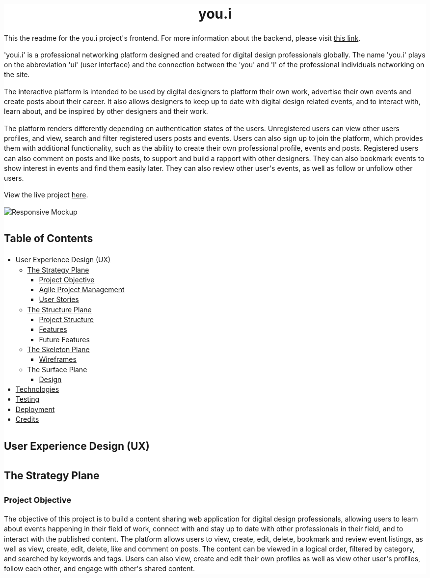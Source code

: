 <h1  align="center">you.i</h1>

This the readme for the you.i project's frontend. For more information about the backend, please visit [this link](https://github.com/SamarZiadat/youi_drf_api).

'youi.i' is a professional networking platform designed and created for digital design professionals globally. The name 'you.i' plays on the abbreviation 'ui' (user interface) and the connection between the 'you' and 'I' of the professional individuals networking on the site. 

The interactive platform is intended to be used by digital designers to platform their own work, advertise their own events and create posts about their career. It also allows designers to keep up to date with digital design related events, and to interact with, learn about, and be inspired by other designers and their work.

The platform renders differently depending on authentication states of the users. Unregistered users can view other users profiles, and view, search and filter registered users posts and events. Users can also sign up to join the platform, which provides them with additional functionality, such as the ability to create their own professional profile, events and posts. Registered users can also comment on posts and like posts, to support and build a rapport with other designers. They can also  bookmark events to show interest in events and find them easily later. They can also review other user's events, as well as follow or unfollow other users.

View the live project [here](https://youi-frontend-3d2a473770e1.herokuapp.com/). 

![Responsive Mockup](https://res.cloudinary.com/ddsrnz9la/image/upload/v1697716247/mockup_u2rbax.png)

## Table of Contents
- [User Experience Design (UX)](https://github.com/SamarZiadat/youi_frontend#user-experience-design-ux)
	 -   [The Strategy Plane](https://github.com/SamarZiadat/youi_frontend#the-strategy-plane)
		   -   [Project Objective](https://github.com/SamarZiadat/youi_frontend#project-objective)
		    -   [Agile Project Management](https://github.com/SamarZiadat/youi_frontend#agile-project-management)
		    -   [User Stories](https://github.com/SamarZiadat/youi_frontend#user-stories)
	-   [The Structure Plane](https://github.com/SamarZiadat/you.i#the-structure-plane)
		-   [Project Structure](https://github.com/SamarZiadat/youi_frontend#project-structure)
	    -   [Features](https://github.com/SamarZiadat/youi_frontend#features)
	    -   [Future Features](https://github.com/SamarZiadat/youi_frontend#future-features)
	-   [The Skeleton Plane](https://github.com/SamarZiadat/youi_frontend#the-skeleton-plane)
	    -   [Wireframes](https://github.com/SamarZiadat/youi_frontend#wireframes)
	-   [The Surface Plane](https://github.com/SamarZiadat/youi_frontend#the-surface-plane)
	    -   [Design](https://github.com/SamarZiadat/youi_frontend#design)
-   [Technologies](https://github.com/SamarZiadat/youi_frontend#technologies)
-   [Testing](https://github.com/SamarZiadat/youi_frontend#testing)
-   [Deployment](https://github.com/SamarZiadat/youi_frontend#deployment)
-   [Credits](https://github.com/SamarZiadat/youi_frontend#heroku-credits)

## User Experience Design (UX)

## The Strategy Plane

### Project Objective
The objective of this project is to build a content sharing web application for digital design professionals, allowing users to learn about events happening in their field of work, connect with and stay up to date with other professionals in their field, and to interact with the published content. The platform allows users to view, create, edit, delete, bookmark and review event listings, as well as view, create, edit, delete, like and comment on posts. The content can be viewed in a logical order, filtered by category, and searched  by keywords and tags. Users can also view, create and edit their own profiles as well as view other user's profiles, follow each other, and engage with other's shared content.
